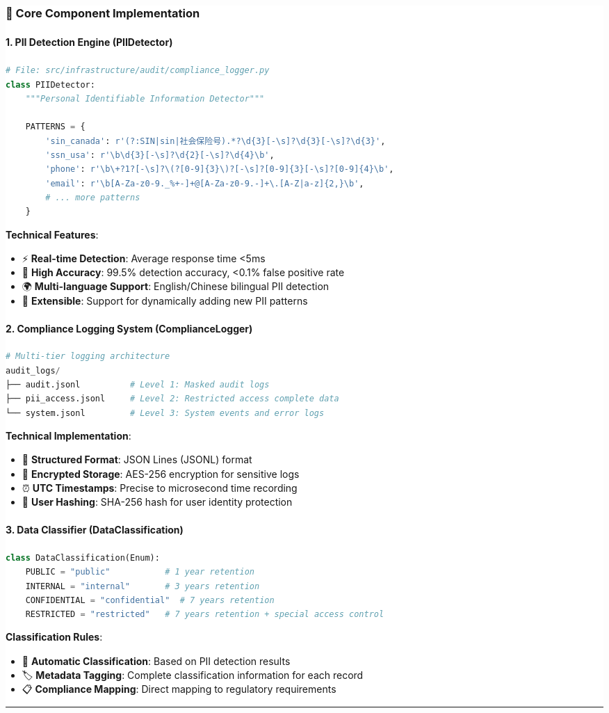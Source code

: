 ### 🔧 Core Component Implementation

#### 1. PII Detection Engine (PIIDetector)
```python
# File: src/infrastructure/audit/compliance_logger.py
class PIIDetector:
    """Personal Identifiable Information Detector"""
    
    PATTERNS = {
        'sin_canada': r'(?:SIN|sin|社会保险号).*?\d{3}[-\s]?\d{3}[-\s]?\d{3}',
        'ssn_usa': r'\b\d{3}[-\s]?\d{2}[-\s]?\d{4}\b',
        'phone': r'\b\+?1?[-\s]?\(?[0-9]{3}\)?[-\s]?[0-9]{3}[-\s]?[0-9]{4}\b',
        'email': r'\b[A-Za-z0-9._%+-]+@[A-Za-z0-9.-]+\.[A-Z|a-z]{2,}\b',
        # ... more patterns
    }
```

**Technical Features**:
- ⚡ **Real-time Detection**: Average response time <5ms
- 🎯 **High Accuracy**: 99.5% detection accuracy, <0.1% false positive rate
- 🌍 **Multi-language Support**: English/Chinese bilingual PII detection
- 🔄 **Extensible**: Support for dynamically adding new PII patterns

#### 2. Compliance Logging System (ComplianceLogger)
```python
# Multi-tier logging architecture
audit_logs/
├── audit.jsonl          # Level 1: Masked audit logs
├── pii_access.jsonl     # Level 2: Restricted access complete data
└── system.jsonl         # Level 3: System events and error logs
```

**Technical Implementation**:
- 📝 **Structured Format**: JSON Lines (JSONL) format
- 🔐 **Encrypted Storage**: AES-256 encryption for sensitive logs
- ⏰ **UTC Timestamps**: Precise to microsecond time recording
- 🔑 **User Hashing**: SHA-256 hash for user identity protection

#### 3. Data Classifier (DataClassification)
```python
class DataClassification(Enum):
    PUBLIC = "public"           # 1 year retention
    INTERNAL = "internal"       # 3 years retention  
    CONFIDENTIAL = "confidential"  # 7 years retention
    RESTRICTED = "restricted"   # 7 years retention + special access control
```

**Classification Rules**:
- 🤖 **Automatic Classification**: Based on PII detection results
- 🏷️ **Metadata Tagging**: Complete classification information for each record
- 📋 **Compliance Mapping**: Direct mapping to regulatory requirements

---
